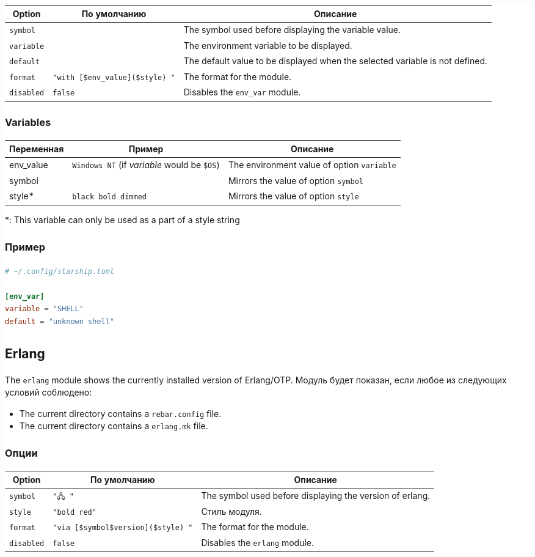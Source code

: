 | Option     | По умолчанию                   | Описание                                                                     |
| ---------- | ------------------------------ | ---------------------------------------------------------------------------- |
| `symbol`   |                                | The symbol used before displaying the variable value.                        |
| `variable` |                                | The environment variable to be displayed.                                    |
| `default`  |                                | The default value to be displayed when the selected variable is not defined. |
| `format`   | `"with [$env_value]($style) "` | The format for the module.                                                   |
| `disabled` | `false`                        | Disables the `env_var` module.                                               |

### Variables

| Переменная | Пример                                      | Описание                                   |
| ---------- | ------------------------------------------- | ------------------------------------------ |
| env_value  | `Windows NT` (if *variable* would be `$OS`) | The environment value of option `variable` |
| symbol     |                                             | Mirrors the value of option `symbol`       |
| style\*  | `black bold dimmed`                         | Mirrors the value of option `style`        |

\*: This variable can only be used as a part of a style string

### Пример

```toml
# ~/.config/starship.toml

[env_var]
variable = "SHELL"
default = "unknown shell"
```

## Erlang

The `erlang` module shows the currently installed version of Erlang/OTP. Модуль будет показан, если любое из следующих условий соблюдено:

- The current directory contains a `rebar.config` file.
- The current directory contains a `erlang.mk` file.

### Опции

| Option     | По умолчанию                       | Описание                                                 |
| ---------- | ---------------------------------- | -------------------------------------------------------- |
| `symbol`   | `"🖧 "`                             | The symbol used before displaying the version of erlang. |
| `style`    | `"bold red"`                       | Стиль модуля.                                            |
| `format`   | `"via [$symbol$version]($style) "` | The format for the module.                               |
| `disabled` | `false`                            | Disables the `erlang` module.                            |
